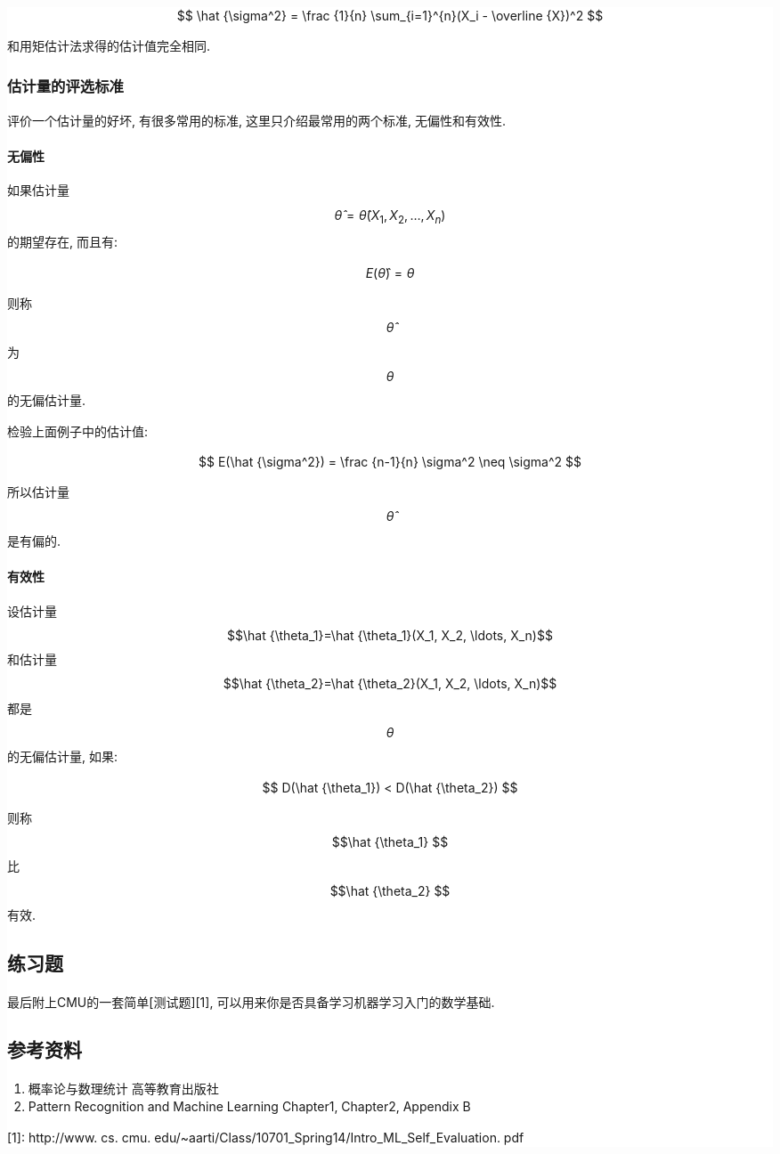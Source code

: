 $$
\hat {\sigma^2} = \frac {1}{n} \sum_{i=1}^{n}(X_i - \overline {X})^2
$$

和用矩估计法求得的估计值完全相同. 



### 估计量的评选标准

评价一个估计量的好坏, 有很多常用的标准, 这里只介绍最常用的两个标准, 无偏性和有效性. 


#### 无偏性

如果估计量$$\hat {\theta}=\hat {\theta}(X_1,  X_2,  \ldots,  X_n)$$的期望存在, 而且有:

$$
E(\hat{\theta}) = \theta 
$$

则称$$\hat {\theta}$$为$$\theta$$的无偏估计量. 

检验上面例子中的估计值:

$$
E(\hat {\sigma^2}) = \frac {n-1}{n} \sigma^2 \neq \sigma^2 
$$

所以估计量$$\hat {\theta}$$是有偏的. 


#### 有效性

设估计量$$\hat {\theta_1}=\hat {\theta_1}(X_1,  X_2,  \ldots,  X_n)$$和估计量$$\hat {\theta_2}=\hat {\theta_2}(X_1,  X_2,  \ldots,  X_n)$$都是$$\theta$$的无偏估计量, 如果:

$$
D(\hat {\theta_1}) < D(\hat {\theta_2})
$$

则称 $$\hat {\theta_1} $$比$$\hat {\theta_2} $$有效. 




## 练习题

最后附上CMU的一套简单[测试题][1], 可以用来你是否具备学习机器学习入门的数学基础. 




## 参考资料

1. 概率论与数理统计 高等教育出版社
2. Pattern Recognition and Machine Learning Chapter1,  Chapter2,  Appendix B

  [1]: http://www. cs. cmu. edu/~aarti/Class/10701_Spring14/Intro_ML_Self_Evaluation. pdf


